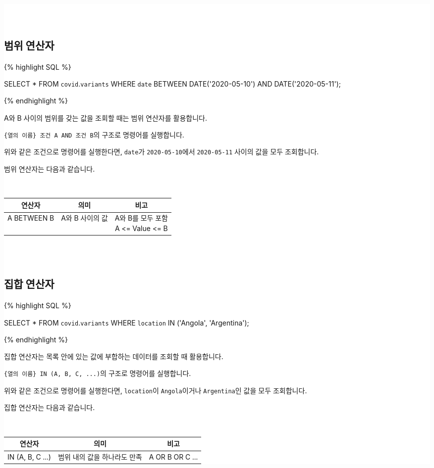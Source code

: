 <br>
<br>

## 범위 연산자

{% highlight SQL %}

SELECT 
    *
FROM
    `covid`.`variants`
WHERE
    `date` BETWEEN DATE('2020-05-10') AND DATE('2020-05-11');

{% endhighlight %}

A와 B 사이의 범위를 갖는 값을 조회할 때는 범위 연산자를 활용합니다.

`{열의 이름} 조건 A AND 조건 B`의 구조로 명령어를 실행합니다.

위와 같은 조건으로 명령어를 실행한다면, `date`가 `2020-05-10`에서 `2020-05-11` 사이의 값을 모두 조회합니다.

범위 연산자는 다음과 같습니다.

<br>

| 연산자 | 의미 | 비고 |
| :---: | :---: | :---: |
| A BETWEEN B | A와 B 사이의 값 | A와 B를 모두 포함<br>A <= Value <= B |

<br>
<br>

## 집합 연산자

{% highlight SQL %}

SELECT 
    *
FROM
    `covid`.`variants`
WHERE
    `location` IN ('Angola', 'Argentina');

{% endhighlight %}

집합 연산자는 목록 안에 있는 값에 부합하는 데이터를 조회할 때 활용합니다.

`{열의 이름} IN (A, B, C, ...)`의 구조로 명령어를 실행합니다.

위와 같은 조건으로 명령어를 실행한다면, `location`이 `Angola`이거나 `Argentina`인 값을 모두 조회합니다.

집합 연산자는 다음과 같습니다.

<br>

| 연산자 | 의미 | 비고 |
| :---: | :---: | :---: |
| IN (A, B, C ...) | 범위 내의 값을 하나라도 만족 | A OR B OR C ... |
